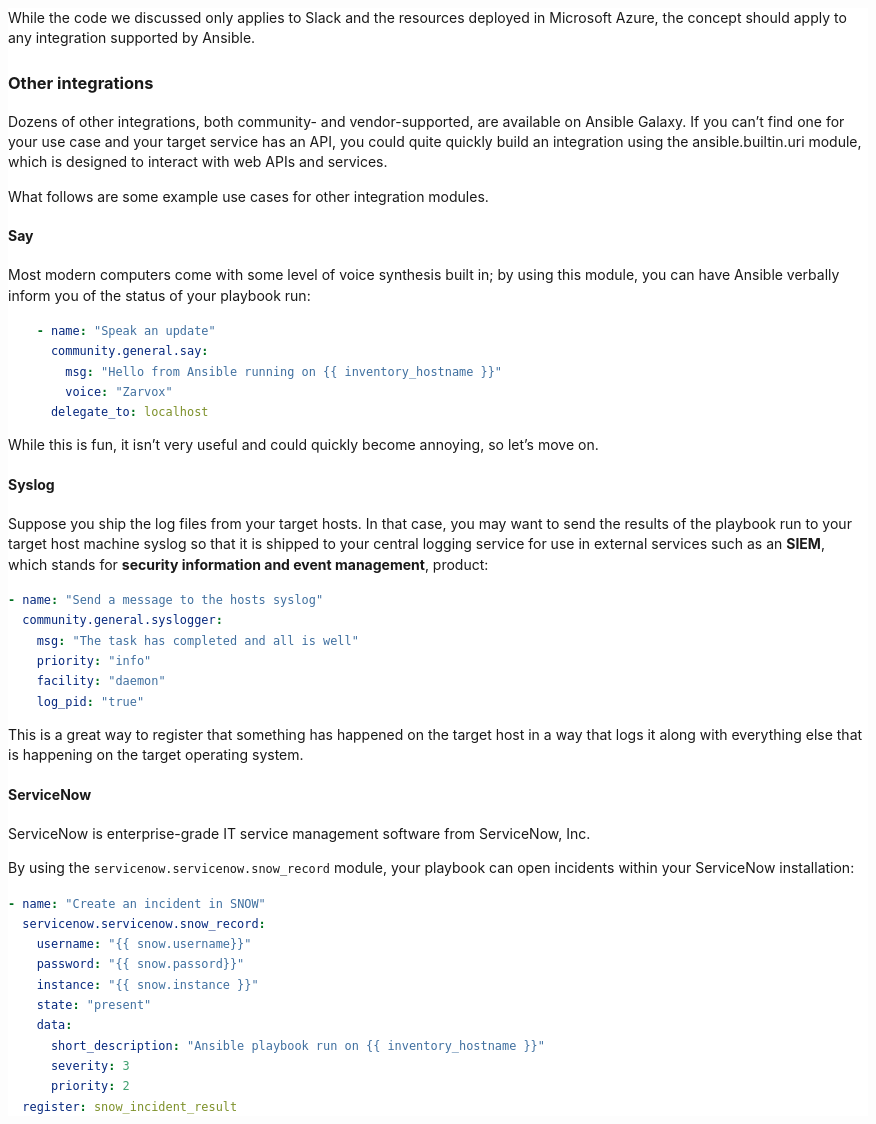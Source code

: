 While the code we discussed only applies to Slack and the resources deployed in Microsoft Azure, the concept should apply to any integration supported by Ansible.

### Other integrations

Dozens of other integrations, both community- and vendor-supported, are available on Ansible Galaxy. If you can’t find one for your use case and your target service has an API, you could quite quickly build an integration using the ansible.builtin.uri module, which is designed to interact with web APIs and services.

What follows are some example use cases for other integration modules.

#### Say

Most modern computers come with some level of voice synthesis built in; by using this module, you can have Ansible verbally inform you of the status of your playbook run:

```yml
    - name: "Speak an update"
      community.general.say:
        msg: "Hello from Ansible running on {{ inventory_hostname }}"
        voice: "Zarvox"
      delegate_to: localhost
```

While this is fun, it isn’t very useful and could quickly become annoying, so let’s move on.

#### Syslog

Suppose you ship the log files from your target hosts. In that case, you may want to send the results of the playbook run to your target host machine syslog so that it is shipped to your central logging service for use in external services such as an **SIEM**, which stands for **security information and event management**, product:

```yml
- name: "Send a message to the hosts syslog"
  community.general.syslogger:
    msg: "The task has completed and all is well"
    priority: "info"
    facility: "daemon"
    log_pid: "true"
```

This is a great way to register that something has happened on the target host in a way that logs it along with everything else that is happening on the target operating system.

#### ServiceNow

ServiceNow is enterprise-grade IT service management software from ServiceNow, Inc.

By using the `servicenow.servicenow.snow_record` module, your playbook can open incidents within your ServiceNow installation:

```yml
- name: "Create an incident in SNOW"
  servicenow.servicenow.snow_record:
    username: "{{ snow.username}}"
    password: "{{ snow.passord}}"
    instance: "{{ snow.instance }}"
    state: "present"
    data:
      short_description: "Ansible playbook run on {{ inventory_hostname }}"
      severity: 3
      priority: 2
  register: snow_incident_result
```

